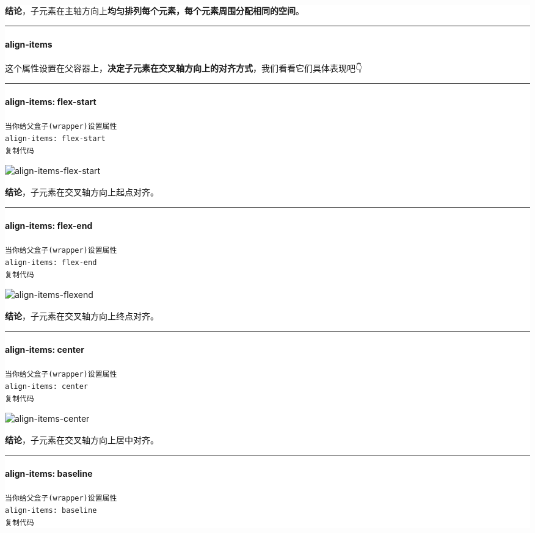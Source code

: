**结论**，子元素在主轴方向上**均匀排列每个元素，每个元素周围分配相同的空间**。

------

#### align-items

这个属性设置在父容器上，**决定子元素在交叉轴方向上的对齐方式**，我们看看它们具体表现吧👇

------

#### align-items: flex-start

```
当你给父盒子(wrapper)设置属性
align-items: flex-start
复制代码
```

![align-items-flex-start](https://p6-juejin.byteimg.com/tos-cn-i-k3u1fbpfcp/dcc92ecd68c34b0fb3ea75e2ff0b912b~tplv-k3u1fbpfcp-zoom-1.image)

**结论**，子元素在交叉轴方向上起点对齐。

------

#### align-items: flex-end

```
当你给父盒子(wrapper)设置属性
align-items: flex-end
复制代码
```

![align-items-flexend](https://p3-juejin.byteimg.com/tos-cn-i-k3u1fbpfcp/a50fe990f88341d0a85b823b9ff3fb44~tplv-k3u1fbpfcp-zoom-1.image)

**结论**，子元素在交叉轴方向上终点对齐。

------

#### align-items: center

```
当你给父盒子(wrapper)设置属性
align-items: center
复制代码
```

![align-items-center](https://p9-juejin.byteimg.com/tos-cn-i-k3u1fbpfcp/00f3b616efd946a5bffa5ffda877a78b~tplv-k3u1fbpfcp-zoom-1.image)

**结论**，子元素在交叉轴方向上居中对齐。

------

#### align-items: baseline

```
当你给父盒子(wrapper)设置属性
align-items: baseline
复制代码
```
